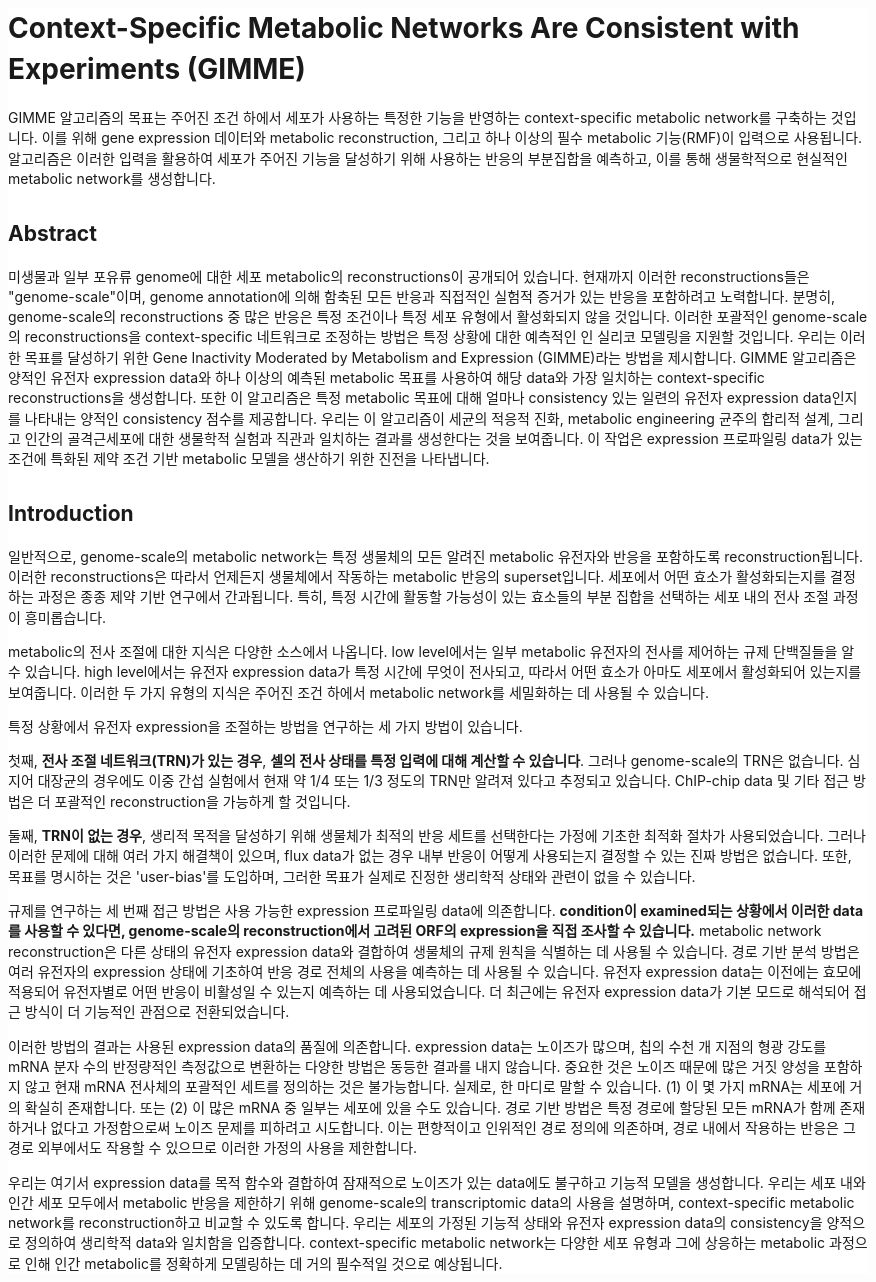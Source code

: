 
# Context-Specific Metabolic Networks Are Consistent with Experiments (GIMME)

GIMME 알고리즘의 목표는 주어진 조건 하에서 세포가 사용하는 특정한 기능을 반영하는 context-specific metabolic network를 구축하는 것입니다. 이를 위해 gene expression 데이터와 metabolic reconstruction, 그리고 하나 이상의 필수 metabolic 기능(RMF)이 입력으로 사용됩니다. 알고리즘은 이러한 입력을 활용하여 세포가 주어진 기능을 달성하기 위해 사용하는 반응의 부분집합을 예측하고, 이를 통해 생물학적으로 현실적인 metabolic network를 생성합니다.

## Abstract

미생물과 일부 포유류 genome에 대한 세포 metabolic의 reconstructions이 공개되어 있습니다. 현재까지 이러한 reconstructions들은 "genome-scale"이며, genome annotation에 의해 함축된 모든 반응과 직접적인 실험적 증거가 있는 반응을 포함하려고 노력합니다. 분명히, genome-scale의 reconstructions 중 많은 반응은 특정 조건이나 특정 세포 유형에서 활성화되지 않을 것입니다. 이러한 포괄적인 genome-scale의 reconstructions을 context-specific 네트워크로 조정하는 방법은 특정 상황에 대한 예측적인 인 실리코 모델링을 지원할 것입니다. 우리는 이러한 목표를 달성하기 위한 Gene Inactivity Moderated by Metabolism and Expression (GIMME)라는 방법을 제시합니다. GIMME 알고리즘은 양적인 유전자 expression data와 하나 이상의 예측된 metabolic 목표를 사용하여 해당 data와 가장 일치하는 context-specific reconstructions을 생성합니다. 또한 이 알고리즘은 특정 metabolic 목표에 대해 얼마나 consistency 있는 일련의 유전자 expression data인지를 나타내는 양적인 consistency 점수를 제공합니다. 우리는 이 알고리즘이 세균의 적응적 진화, metabolic engineering 균주의 합리적 설계, 그리고 인간의 골격근세포에 대한 생물학적 실험과 직관과 일치하는 결과를 생성한다는 것을 보여줍니다. 이 작업은 expression 프로파일링 data가 있는 조건에 특화된 제약 조건 기반 metabolic 모델을 생산하기 위한 진전을 나타냅니다.

## Introduction

일반적으로, genome-scale의 metabolic network는 특정 생물체의 모든 알려진 metabolic 유전자와 반응을 포함하도록 reconstruction됩니다. 이러한 reconstructions은 따라서 언제든지 생물체에서 작동하는 metabolic 반응의 superset입니다. 세포에서 어떤 효소가 활성화되는지를 결정하는 과정은 종종 제약 기반 연구에서 간과됩니다. 특히, 특정 시간에 활동할 가능성이 있는 효소들의 부분 집합을 선택하는 세포 내의 전사 조절 과정이 흥미롭습니다.

metabolic의 전사 조절에 대한 지식은 다양한 소스에서 나옵니다. low level에서는 일부 metabolic 유전자의 전사를 제어하는 규제 단백질들을 알 수 있습니다. high level에서는 유전자 expression data가 특정 시간에 무엇이 전사되고, 따라서 어떤 효소가 아마도 세포에서 활성화되어 있는지를 보여줍니다. 이러한 두 가지 유형의 지식은 주어진 조건 하에서 metabolic network를 세밀화하는 데 사용될 수 있습니다.

특정 상황에서 유전자 expression을 조절하는 방법을 연구하는 세 가지 방법이 있습니다. 

첫째, **전사 조절 네트워크(TRN)가 있는 경우**, **셀의 전사 상태를 특정 입력에 대해 계산할 수 있습니다**. 그러나 genome-scale의 TRN은 없습니다. 심지어 대장균의 경우에도 이중 간섭 실험에서 현재 약 1/4 또는 1/3 정도의 TRN만 알려져 있다고 추정되고 있습니다. ChIP-chip data 및 기타 접근 방법은 더 포괄적인 reconstruction을 가능하게 할 것입니다. 

둘째, **TRN이 없는 경우**, 생리적 목적을 달성하기 위해 생물체가 최적의 반응 세트를 선택한다는 가정에 기초한 최적화 절차가 사용되었습니다. 그러나 이러한 문제에 대해 여러 가지 해결책이 있으며, flux data가 없는 경우 내부 반응이 어떻게 사용되는지 결정할 수 있는 진짜 방법은 없습니다. 또한, 목표를 명시하는 것은 'user-bias'를 도입하며, 그러한 목표가 실제로 진정한 생리학적 상태와 관련이 없을 수 있습니다.

규제를 연구하는 세 번째 접근 방법은 사용 가능한 expression 프로파일링 data에 의존합니다. **condition이 examined되는 상황에서 이러한 data를 사용할 수 있다면, genome-scale의 reconstruction에서 고려된 ORF의 expression을 직접 조사할 수 있습니다.** metabolic network reconstruction은 다른 상태의 유전자 expression data와 결합하여 생물체의 규제 원칙을 식별하는 데 사용될 수 있습니다. 경로 기반 분석 방법은 여러 유전자의 expression 상태에 기초하여 반응 경로 전체의 사용을 예측하는 데 사용될 수 있습니다. 유전자 expression data는 이전에는 효모에 적용되어 유전자별로 어떤 반응이 비활성일 수 있는지 예측하는 데 사용되었습니다. 더 최근에는 유전자 expression data가 기본 모드로 해석되어 접근 방식이 더 기능적인 관점으로 전환되었습니다.

이러한 방법의 결과는 사용된 expression data의 품질에 의존합니다. expression data는 노이즈가 많으며, 칩의 수천 개 지점의 형광 강도를 mRNA 분자 수의 반정량적인 측정값으로 변환하는 다양한 방법은 동등한 결과를 내지 않습니다. 중요한 것은 노이즈 때문에 많은 거짓 양성을 포함하지 않고 현재 mRNA 전사체의 포괄적인 세트를 정의하는 것은 불가능합니다. 실제로, 한 마디로 말할 수 있습니다. (1) 이 몇 가지 mRNA는 세포에 거의 확실히 존재합니다. 또는 (2) 이 많은 mRNA 중 일부는 세포에 있을 수도 있습니다. 경로 기반 방법은 특정 경로에 할당된 모든 mRNA가 함께 존재하거나 없다고 가정함으로써 노이즈 문제를 피하려고 시도합니다. 이는 편향적이고 인위적인 경로 정의에 의존하며, 경로 내에서 작용하는 반응은 그 경로 외부에서도 작용할 수 있으므로 이러한 가정의 사용을 제한합니다.

우리는 여기서 expression data를 목적 함수와 결합하여 잠재적으로 노이즈가 있는 data에도 불구하고 기능적 모델을 생성합니다. 우리는 세포 내와 인간 세포 모두에서 metabolic 반응을 제한하기 위해 genome-scale의 transcriptomic data의 사용을 설명하며, context-specific metabolic network를 reconstruction하고 비교할 수 있도록 합니다. 우리는 세포의 가정된 기능적 상태와 유전자 expression data의 consistency을 양적으로 정의하여 생리학적 data와 일치함을 입증합니다. context-specific metabolic network는 다양한 세포 유형과 그에 상응하는 metabolic 과정으로 인해 인간 metabolic를 정확하게 모델링하는 데 거의 필수적일 것으로 예상됩니다.

